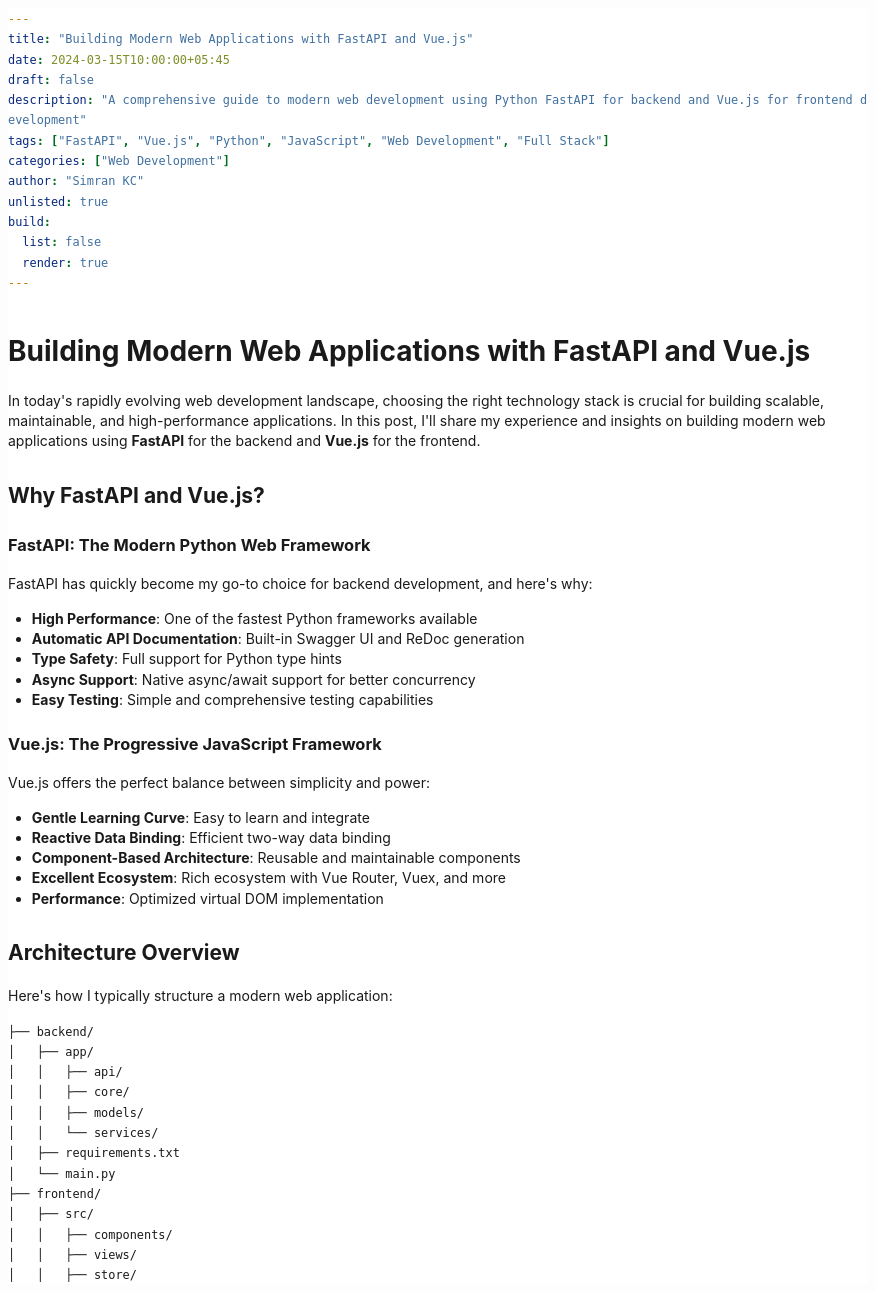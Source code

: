 ```yaml
---
title: "Building Modern Web Applications with FastAPI and Vue.js"
date: 2024-03-15T10:00:00+05:45
draft: false
description: "A comprehensive guide to modern web development using Python FastAPI for backend and Vue.js for frontend development"
tags: ["FastAPI", "Vue.js", "Python", "JavaScript", "Web Development", "Full Stack"]
categories: ["Web Development"]
author: "Simran KC"
unlisted: true
build:
  list: false
  render: true
---
```


# Building Modern Web Applications with FastAPI and Vue.js

In today's rapidly evolving web development landscape, choosing the right technology stack is crucial for building scalable, maintainable, and high-performance applications. In this post, I'll share my experience and insights on building modern web applications using **FastAPI** for the backend and **Vue.js** for the frontend.

## Why FastAPI and Vue.js?

### FastAPI: The Modern Python Web Framework

FastAPI has quickly become my go-to choice for backend development, and here's why:

- **High Performance**: One of the fastest Python frameworks available
- **Automatic API Documentation**: Built-in Swagger UI and ReDoc generation
- **Type Safety**: Full support for Python type hints
- **Async Support**: Native async/await support for better concurrency
- **Easy Testing**: Simple and comprehensive testing capabilities

### Vue.js: The Progressive JavaScript Framework

Vue.js offers the perfect balance between simplicity and power:

- **Gentle Learning Curve**: Easy to learn and integrate
- **Reactive Data Binding**: Efficient two-way data binding
- **Component-Based Architecture**: Reusable and maintainable components
- **Excellent Ecosystem**: Rich ecosystem with Vue Router, Vuex, and more
- **Performance**: Optimized virtual DOM implementation

## Architecture Overview

Here's how I typically structure a modern web application:

```
├── backend/
│   ├── app/
│   │   ├── api/
│   │   ├── core/
│   │   ├── models/
│   │   └── services/
│   ├── requirements.txt
│   └── main.py
├── frontend/
│   ├── src/
│   │   ├── components/
│   │   ├── views/
│   │   ├── store/
```